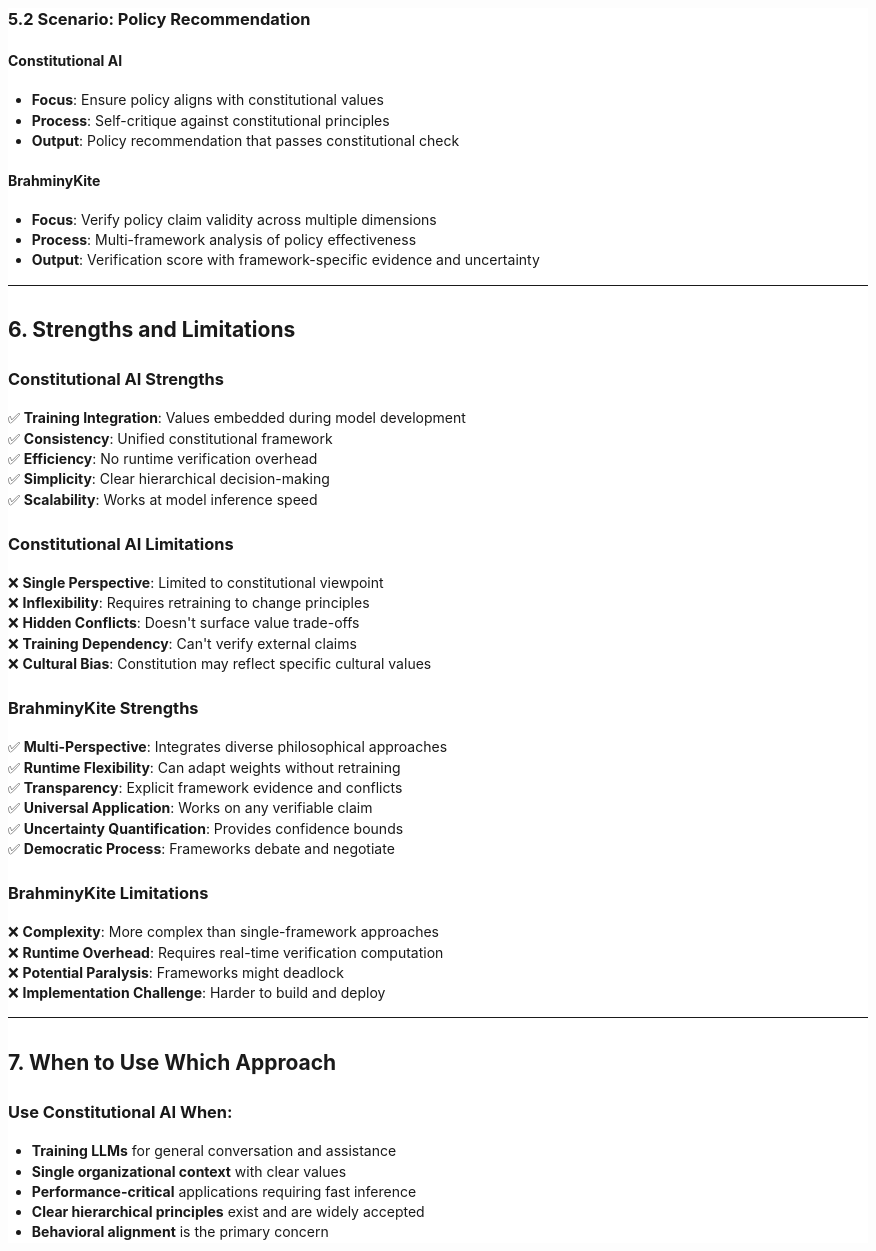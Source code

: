 ### 5.2 Scenario: Policy Recommendation

#### Constitutional AI
- **Focus**: Ensure policy aligns with constitutional values
- **Process**: Self-critique against constitutional principles
- **Output**: Policy recommendation that passes constitutional check

#### BrahminyKite
- **Focus**: Verify policy claim validity across multiple dimensions
- **Process**: Multi-framework analysis of policy effectiveness
- **Output**: Verification score with framework-specific evidence and uncertainty

---

## 6. Strengths and Limitations

### Constitutional AI Strengths
✅ **Training Integration**: Values embedded during model development  
✅ **Consistency**: Unified constitutional framework  
✅ **Efficiency**: No runtime verification overhead  
✅ **Simplicity**: Clear hierarchical decision-making  
✅ **Scalability**: Works at model inference speed  

### Constitutional AI Limitations
❌ **Single Perspective**: Limited to constitutional viewpoint  
❌ **Inflexibility**: Requires retraining to change principles  
❌ **Hidden Conflicts**: Doesn't surface value trade-offs  
❌ **Training Dependency**: Can't verify external claims  
❌ **Cultural Bias**: Constitution may reflect specific cultural values  

### BrahminyKite Strengths
✅ **Multi-Perspective**: Integrates diverse philosophical approaches  
✅ **Runtime Flexibility**: Can adapt weights without retraining  
✅ **Transparency**: Explicit framework evidence and conflicts  
✅ **Universal Application**: Works on any verifiable claim  
✅ **Uncertainty Quantification**: Provides confidence bounds  
✅ **Democratic Process**: Frameworks debate and negotiate  

### BrahminyKite Limitations
❌ **Complexity**: More complex than single-framework approaches  
❌ **Runtime Overhead**: Requires real-time verification computation  
❌ **Potential Paralysis**: Frameworks might deadlock  
❌ **Implementation Challenge**: Harder to build and deploy  

---

## 7. When to Use Which Approach

### Use Constitutional AI When:
- **Training LLMs** for general conversation and assistance
- **Single organizational context** with clear values
- **Performance-critical** applications requiring fast inference
- **Clear hierarchical principles** exist and are widely accepted
- **Behavioral alignment** is the primary concern
